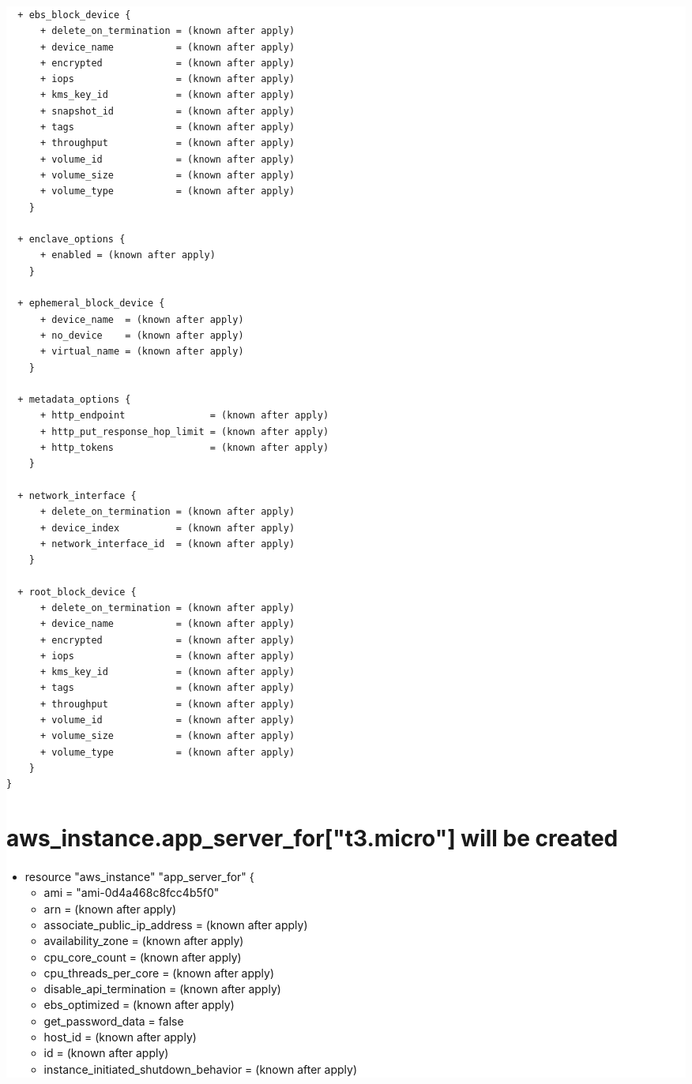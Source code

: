       + ebs_block_device {
          + delete_on_termination = (known after apply)
          + device_name           = (known after apply)
          + encrypted             = (known after apply)
          + iops                  = (known after apply)
          + kms_key_id            = (known after apply)
          + snapshot_id           = (known after apply)
          + tags                  = (known after apply)
          + throughput            = (known after apply)
          + volume_id             = (known after apply)
          + volume_size           = (known after apply)
          + volume_type           = (known after apply)
        }

      + enclave_options {
          + enabled = (known after apply)
        }

      + ephemeral_block_device {
          + device_name  = (known after apply)
          + no_device    = (known after apply)
          + virtual_name = (known after apply)
        }

      + metadata_options {
          + http_endpoint               = (known after apply)
          + http_put_response_hop_limit = (known after apply)
          + http_tokens                 = (known after apply)
        }

      + network_interface {
          + delete_on_termination = (known after apply)
          + device_index          = (known after apply)
          + network_interface_id  = (known after apply)
        }

      + root_block_device {
          + delete_on_termination = (known after apply)
          + device_name           = (known after apply)
          + encrypted             = (known after apply)
          + iops                  = (known after apply)
          + kms_key_id            = (known after apply)
          + tags                  = (known after apply)
          + throughput            = (known after apply)
          + volume_id             = (known after apply)
          + volume_size           = (known after apply)
          + volume_type           = (known after apply)
        }
    }

  # aws_instance.app_server_for[&quot;t3.micro&quot;] will be created
  + resource &quot;aws_instance&quot; &quot;app_server_for&quot; {
      + ami                                  = &quot;ami-0d4a468c8fcc4b5f0&quot;
      + arn                                  = (known after apply)
      + associate_public_ip_address          = (known after apply)
      + availability_zone                    = (known after apply)
      + cpu_core_count                       = (known after apply)
      + cpu_threads_per_core                 = (known after apply)
      + disable_api_termination              = (known after apply)
      + ebs_optimized                        = (known after apply)
      + get_password_data                    = false
      + host_id                              = (known after apply)
      + id                                   = (known after apply)
      + instance_initiated_shutdown_behavior = (known after apply)